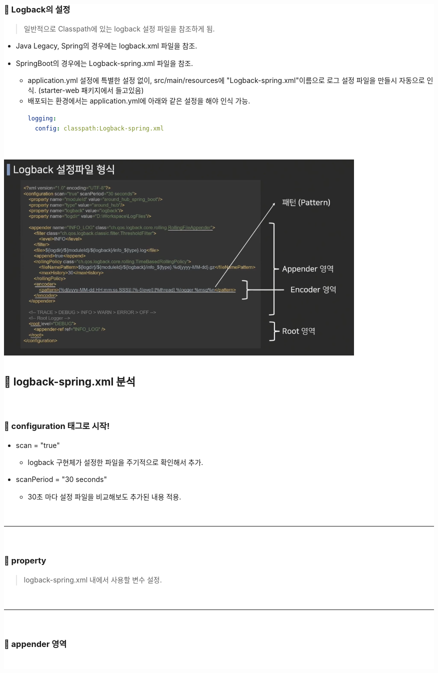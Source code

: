 ### 🐳 Logback의 설정

> 일반적으로 Classpath에 있는 logback 설정 파일을 참조하게 됨.

* Java Legacy, Spring의 경우에는 logback.xml 파일을 참조.

* SpringBoot의 경우에는 Logback-spring.xml 파일을 참조.
    - application.yml 설정에 특별한 설정 없이, src/main/resources에 "Logback-spring.xml"이름으로 로그 설정 파일을 만들시 자동으로 인식. (starter-web 패키지에서 들고있음)
    - 배포되는 환경에서는 application.yml에 아래와 같은 설정을 해야 인식 가능.
        ```yml
        logging:
          config: classpath:Logback-spring.xml
        ```

<br>

<img
    src = "../../Image/spring/springboot/logback/log1.png"
    width = 700px
    height = 400px
/>
<br>

## 🌈 logback-spring.xml 분석

<br>

### 🐳 configuration 태그로 시작!

* scan = "true"
    - logback 구현체가 설정한 파일을 주기적으로 확인해서 추가.

* scanPeriod = "30 seconds"
    - 30초 마다 설정 파일을 비교해보도 추가된 내용 적용.

<br>

<hr>

<br>

### 🐳 property 

> logback-spring.xml 내에서 사용할 변수 설정.

<br>

<hr>

<br>

### 🐳 appender 영역

<br>
